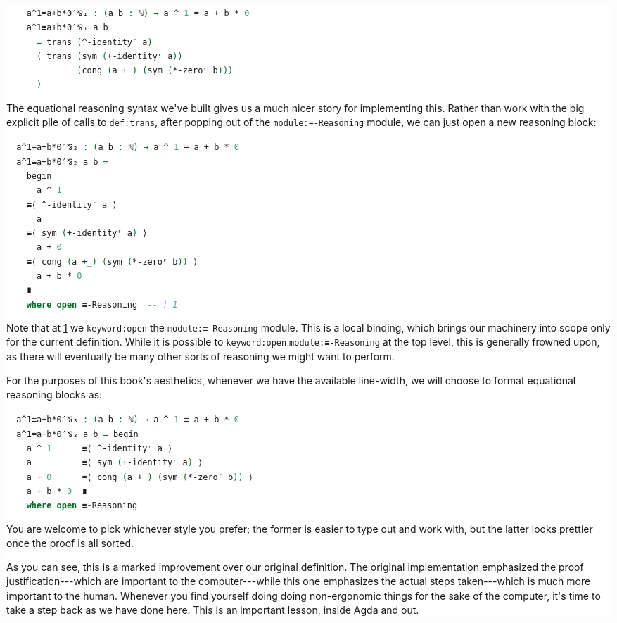 ```agda
    a^1≡a+b*0′⅋₁ : (a b : ℕ) → a ^ 1 ≡ a + b * 0
    a^1≡a+b*0′⅋₁ a b
      = trans (^-identityʳ a)
      ( trans (sym (+-identityʳ a))
              (cong (a +_) (sym (*-zeroʳ b)))
      )
```

The equational reasoning syntax we've built gives us a much nicer story for
implementing this. Rather than work with the big explicit pile of calls to
`def:trans`, after popping out of the `module:≡-Reasoning` module, we can just
open a new reasoning block:

```agda
  a^1≡a+b*0′⅋₂ : (a b : ℕ) → a ^ 1 ≡ a + b * 0
  a^1≡a+b*0′⅋₂ a b =
    begin
      a ^ 1
    ≡⟨ ^-identityʳ a ⟩
      a
    ≡⟨ sym (+-identityʳ a) ⟩
      a + 0
    ≡⟨ cong (a +_) (sym (*-zeroʳ b)) ⟩
      a + b * 0
    ∎
    where open ≡-Reasoning  -- ! 1
```

Note that at [1](Ann) we `keyword:open` the `module:≡-Reasoning` module. This is
a local binding, which brings our machinery into scope only for the current
definition. While it is possible to `keyword:open` `module:≡-Reasoning` at the
top level, this is generally frowned upon, as there will eventually be many
other sorts of reasoning we might want to perform.

For the purposes of this book's aesthetics, whenever we have the available
line-width, we will choose to format equational reasoning blocks as:

```agda
  a^1≡a+b*0′⅋₃ : (a b : ℕ) → a ^ 1 ≡ a + b * 0
  a^1≡a+b*0′⅋₃ a b = begin
    a ^ 1      ≡⟨ ^-identityʳ a ⟩
    a          ≡⟨ sym (+-identityʳ a) ⟩
    a + 0      ≡⟨ cong (a +_) (sym (*-zeroʳ b)) ⟩
    a + b * 0  ∎
    where open ≡-Reasoning
```

You are welcome to pick whichever style you prefer; the former is easier to type
out and work with, but the latter looks prettier once the proof is all sorted.

As you can see, this is a marked improvement over our original definition. The
original implementation emphasized the proof justification---which are important
to the computer---while this one emphasizes the actual steps taken---which is
much more important to the human. Whenever you find yourself doing doing
non-ergonomic things for the sake of the computer, it's time to take a step back
as we have done here. This is an important lesson, inside Agda and out.
